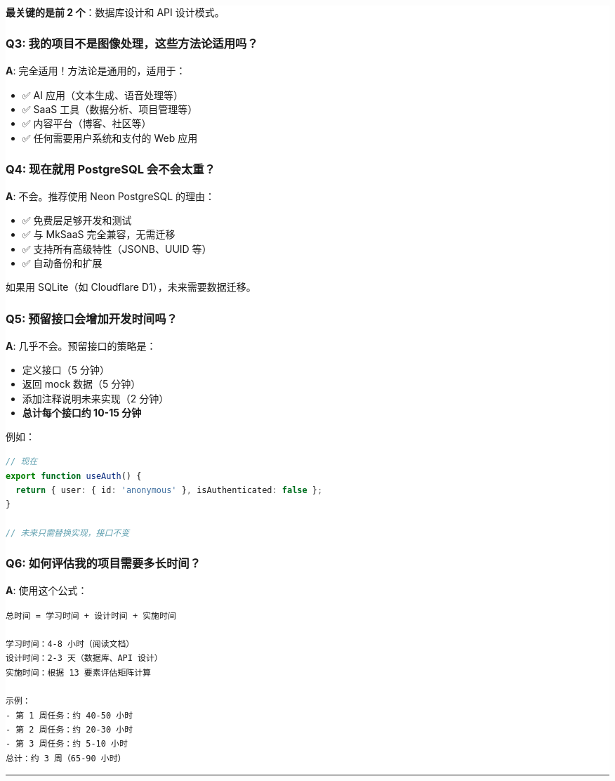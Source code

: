 **最关键的是前 2 个**：数据库设计和 API 设计模式。

### Q3: 我的项目不是图像处理，这些方法论适用吗？

**A**: 完全适用！方法论是通用的，适用于：
- ✅ AI 应用（文本生成、语音处理等）
- ✅ SaaS 工具（数据分析、项目管理等）
- ✅ 内容平台（博客、社区等）
- ✅ 任何需要用户系统和支付的 Web 应用

### Q4: 现在就用 PostgreSQL 会不会太重？

**A**: 不会。推荐使用 Neon PostgreSQL 的理由：
- ✅ 免费层足够开发和测试
- ✅ 与 MkSaaS 完全兼容，无需迁移
- ✅ 支持所有高级特性（JSONB、UUID 等）
- ✅ 自动备份和扩展

如果用 SQLite（如 Cloudflare D1），未来需要数据迁移。

### Q5: 预留接口会增加开发时间吗？

**A**: 几乎不会。预留接口的策略是：
- 定义接口（5 分钟）
- 返回 mock 数据（5 分钟）
- 添加注释说明未来实现（2 分钟）
- **总计每个接口约 10-15 分钟**

例如：
```typescript
// 现在
export function useAuth() {
  return { user: { id: 'anonymous' }, isAuthenticated: false };
}

// 未来只需替换实现，接口不变
```

### Q6: 如何评估我的项目需要多长时间？

**A**: 使用这个公式：

```
总时间 = 学习时间 + 设计时间 + 实施时间

学习时间：4-8 小时（阅读文档）
设计时间：2-3 天（数据库、API 设计）
实施时间：根据 13 要素评估矩阵计算

示例：
- 第 1 周任务：约 40-50 小时
- 第 2 周任务：约 20-30 小时
- 第 3 周任务：约 5-10 小时
总计：约 3 周（65-90 小时）
```

---